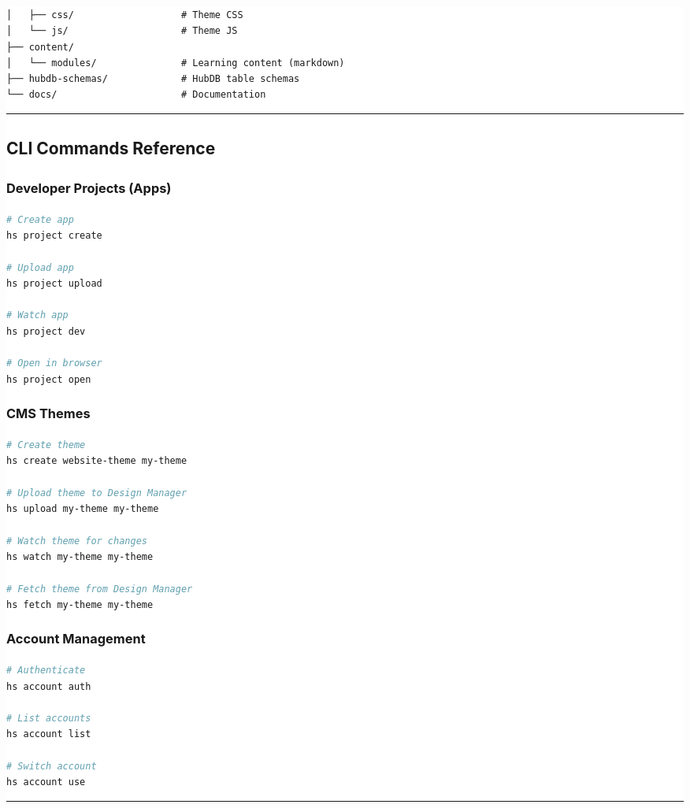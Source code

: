 ```
│   ├── css/                   # Theme CSS
│   └── js/                    # Theme JS
├── content/
│   └── modules/               # Learning content (markdown)
├── hubdb-schemas/             # HubDB table schemas
└── docs/                      # Documentation
```

---

## CLI Commands Reference

### Developer Projects (Apps)
```bash
# Create app
hs project create

# Upload app
hs project upload

# Watch app
hs project dev

# Open in browser
hs project open
```

### CMS Themes
```bash
# Create theme
hs create website-theme my-theme

# Upload theme to Design Manager
hs upload my-theme my-theme

# Watch theme for changes
hs watch my-theme my-theme

# Fetch theme from Design Manager
hs fetch my-theme my-theme
```

### Account Management
```bash
# Authenticate
hs account auth

# List accounts
hs account list

# Switch account
hs account use
```

---